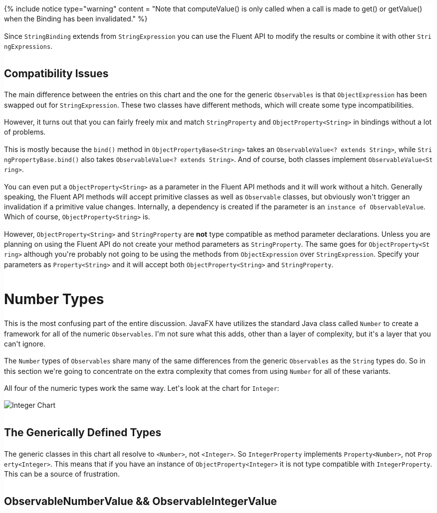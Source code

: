 {% include notice type="warning" content = "Note that computeValue() is only called when a call is made to get() or getValue() when the Binding has been invalidated." %}

Since `StringBinding` extends from `StringExpression` you can use the Fluent API to modify the results or combine it with other `StringExpressions`.

## Compatibility Issues
The main difference between the entries on this chart and the one for the generic `Observables` is that `ObjectExpression` has been swapped out for `StringExpression`.  These two classes have different methods, which will create some type incompatibilities.

However, it turns out that you can fairly freely mix and match `StringProperty` and `ObjectProperty<String>` in bindings without a lot of problems.  

This is mostly because the `bind()` method in `ObjectPropertyBase<String>` takes an `ObservableValue<? extends String>`, while `StringPropertyBase.bind()` also takes `ObservableValue<? extends String>`.  And of course, both classes implement `ObservableValue<String>`.

You can even put a `ObjectProperty<String>` as a parameter in the Fluent API methods and it will work without a hitch.  Generally speaking, the Fluent API methods will accept primitive classes as well as `Observable` classes, but obviously won't trigger an invalidation if a primitive value changes.  Internally, a dependency is created if the parameter is an `instance of ObservableValue`.  Which of course, `ObjectProperty<String>` is.  

However, `ObjectProperty<String>` and `StringProperty` are **not** type compatible as method parameter declarations.  Unless you are planning on using the Fluent API do not create your method parameters as `StringProperty`.  The same goes for `ObjectProperty<String>` although you're probably not going to be using the methods from `ObjectExpression` over `StringExpression`.  Specify your parameters as `Property<String>` and it will accept both `ObjectProperty<String>` and `StringProperty`.

# Number Types

This is the most confusing part of the entire discussion.  JavaFX have utilizes the standard Java class called `Number` to create a framework for all of the numeric `Observables`.  I'm not sure what this adds, other than a layer of complexity, but it's a layer that you can't ignore.  

The `Number` types of `Observables` share many of the same differences from the generic `Observables` as the `String` types do.  So in this section we're going to concentrate on the extra complexity that comes from using `Number` for all of these variants.

All four of the numeric types work the same way.  Let's look at the chart for `Integer`:

![Integer Chart]({{page.Diagram3}})

## The Generically Defined Types

The generic classes in this chart all resolve to `<Number>`, not `<Integer>`.  So `IntegerProperty` implements `Property<Number>`, not `Property<Integer>`.  This means that if you have an instance of `ObjectProperty<Integer>` it is not type compatible with `IntegerProperty`.  This can be a source of frustration.

## ObservableNumberValue && ObservableIntegerValue
